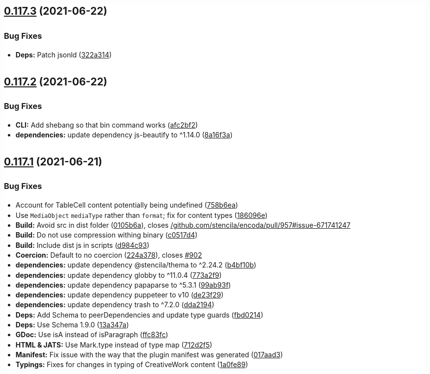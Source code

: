 ## [0.117.3](https://github.com/stencila/encoda/compare/v0.117.2...v0.117.3) (2021-06-22)


### Bug Fixes

* **Deps:** Patch jsonld ([322a314](https://github.com/stencila/encoda/commit/322a3148fca7d2e8f2ccb0b346103a4ad97fc948))

## [0.117.2](https://github.com/stencila/encoda/compare/v0.117.1...v0.117.2) (2021-06-22)


### Bug Fixes

* **CLI:** Add shebang so that bin command works ([afc2bf2](https://github.com/stencila/encoda/commit/afc2bf2e89f529e0ffc95c997fab5c2bb4311cd1))
* **dependencies:** update dependency js-beautify to ^1.14.0 ([8a16f3a](https://github.com/stencila/encoda/commit/8a16f3a3260c5b1216705e583253902c4b263e4f))

## [0.117.1](https://github.com/stencila/encoda/compare/v0.117.0...v0.117.1) (2021-06-21)


### Bug Fixes

* Account for TableCell content potentially being undefined ([758b6ea](https://github.com/stencila/encoda/commit/758b6ea5631b8bf87f0e1e4479b6118b196b66db))
* Use `MediaObject` `mediaType` rather than `format`; fix for content types ([186096e](https://github.com/stencila/encoda/commit/186096ef0328697db53ce3f7db22eb12c52cb210))
* **Build:** Avoid src in dist folder ([0105b6a](https://github.com/stencila/encoda/commit/0105b6ad7ba62871f36b8e8147b7b37459c87952)), closes [/github.com/stencila/encoda/pull/957#issue-671741247](https://github.com//github.com/stencila/encoda/pull/957/issues/issue-671741247)
* **Build:** Do not use compression withing binary ([c0517d4](https://github.com/stencila/encoda/commit/c0517d408f07db9cc62f79310eaaf5342da14649))
* **Build:** Include dist js in scripts ([d984c93](https://github.com/stencila/encoda/commit/d984c9319174d9fe84f14276d38a405498806e12))
* **Coercion:** Default to no coercion ([224a378](https://github.com/stencila/encoda/commit/224a37803c37799e56ea60a50d5a4c76663b638f)), closes [#902](https://github.com/stencila/encoda/issues/902)
* **dependencies:** update dependency @stencila/thema to ^2.24.2 ([b4bf10b](https://github.com/stencila/encoda/commit/b4bf10ba2e84845b3342cb81b0e8ba0518248371))
* **dependencies:** update dependency globby to ^11.0.4 ([773a2f9](https://github.com/stencila/encoda/commit/773a2f91120f5a59172fdea1a0c102a610dfd51f))
* **dependencies:** update dependency papaparse to ^5.3.1 ([99ab93f](https://github.com/stencila/encoda/commit/99ab93fb7736e7ba67cfa96998e0e38c549af28e))
* **dependencies:** update dependency puppeteer to v10 ([de23f29](https://github.com/stencila/encoda/commit/de23f290bc65b91d40fcaea90f174fe049651357))
* **dependencies:** update dependency trash to ^7.2.0 ([dda2194](https://github.com/stencila/encoda/commit/dda219408e85cb39e64be84e66cd10c5c8359efd))
* **Deps:** Add Schema to peerDependencies and update type guards ([fbd0214](https://github.com/stencila/encoda/commit/fbd021420bf2d149e80885aa09ac75f91ce6a798))
* **Deps:** Use Schema 1.9.0 ([13a347a](https://github.com/stencila/encoda/commit/13a347af525d1bfb02d4d5046d8421cecd13abad))
* **GDoc:** Use isA instead of isParagraph ([ffc83fc](https://github.com/stencila/encoda/commit/ffc83fc9e0d034b3ef4d8351dbe845a310ec6bf1))
* **HTML & JATS:** Use Mark.type instead of type map ([712d2f5](https://github.com/stencila/encoda/commit/712d2f5bebeeb941e5926a79253e67e43ae45bff))
* **Manifest:** Fix issue with the way that the plugin manifest was generated ([017aad3](https://github.com/stencila/encoda/commit/017aad3af5dee6671e6ef64c8ac93241d6a1809d))
* **Typings:** Fixes for changes in typing of CreativeWork content ([1a0fe89](https://github.com/stencila/encoda/commit/1a0fe89c8f7a1ed6f7ecd6d1dadf453fb5c5e379))
